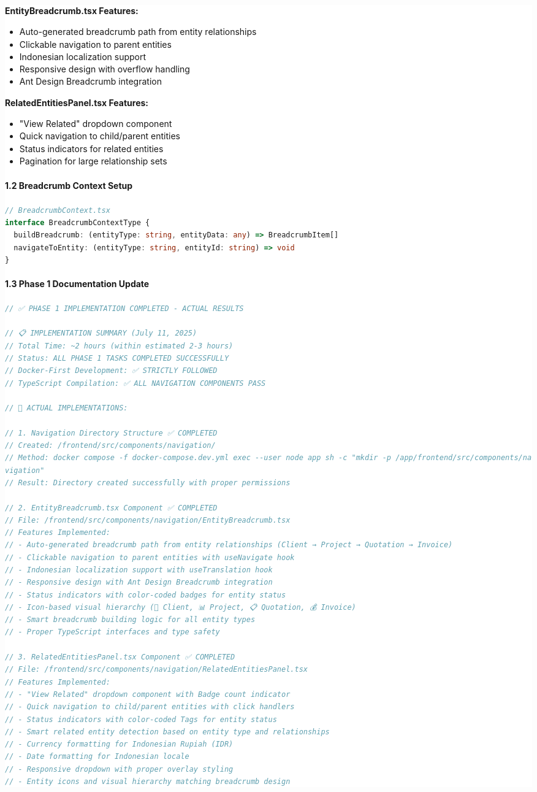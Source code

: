**EntityBreadcrumb.tsx Features:**
- Auto-generated breadcrumb path from entity relationships
- Clickable navigation to parent entities
- Indonesian localization support
- Responsive design with overflow handling
- Ant Design Breadcrumb integration

**RelatedEntitiesPanel.tsx Features:**
- "View Related" dropdown component
- Quick navigation to child/parent entities
- Status indicators for related entities
- Pagination for large relationship sets

#### **1.2 Breadcrumb Context Setup**
```typescript
// BreadcrumbContext.tsx
interface BreadcrumbContextType {
  buildBreadcrumb: (entityType: string, entityData: any) => BreadcrumbItem[]
  navigateToEntity: (entityType: string, entityId: string) => void
}
```

#### **1.3 Phase 1 Documentation Update**
```typescript
// ✅ PHASE 1 IMPLEMENTATION COMPLETED - ACTUAL RESULTS

// 📋 IMPLEMENTATION SUMMARY (July 11, 2025)
// Total Time: ~2 hours (within estimated 2-3 hours)
// Status: ALL PHASE 1 TASKS COMPLETED SUCCESSFULLY
// Docker-First Development: ✅ STRICTLY FOLLOWED
// TypeScript Compilation: ✅ ALL NAVIGATION COMPONENTS PASS

// 🚀 ACTUAL IMPLEMENTATIONS:

// 1. Navigation Directory Structure ✅ COMPLETED
// Created: /frontend/src/components/navigation/
// Method: docker compose -f docker-compose.dev.yml exec --user node app sh -c "mkdir -p /app/frontend/src/components/navigation"
// Result: Directory created successfully with proper permissions

// 2. EntityBreadcrumb.tsx Component ✅ COMPLETED
// File: /frontend/src/components/navigation/EntityBreadcrumb.tsx
// Features Implemented:
// - Auto-generated breadcrumb path from entity relationships (Client → Project → Quotation → Invoice)
// - Clickable navigation to parent entities with useNavigate hook
// - Indonesian localization support with useTranslation hook
// - Responsive design with Ant Design Breadcrumb integration
// - Status indicators with color-coded badges for entity status
// - Icon-based visual hierarchy (🏢 Client, 📊 Project, 📋 Quotation, 💰 Invoice)
// - Smart breadcrumb building logic for all entity types
// - Proper TypeScript interfaces and type safety

// 3. RelatedEntitiesPanel.tsx Component ✅ COMPLETED
// File: /frontend/src/components/navigation/RelatedEntitiesPanel.tsx
// Features Implemented:
// - "View Related" dropdown component with Badge count indicator
// - Quick navigation to child/parent entities with click handlers
// - Status indicators with color-coded Tags for entity status
// - Smart related entity detection based on entity type and relationships
// - Currency formatting for Indonesian Rupiah (IDR)
// - Date formatting for Indonesian locale
// - Responsive dropdown with proper overlay styling
// - Entity icons and visual hierarchy matching breadcrumb design

```